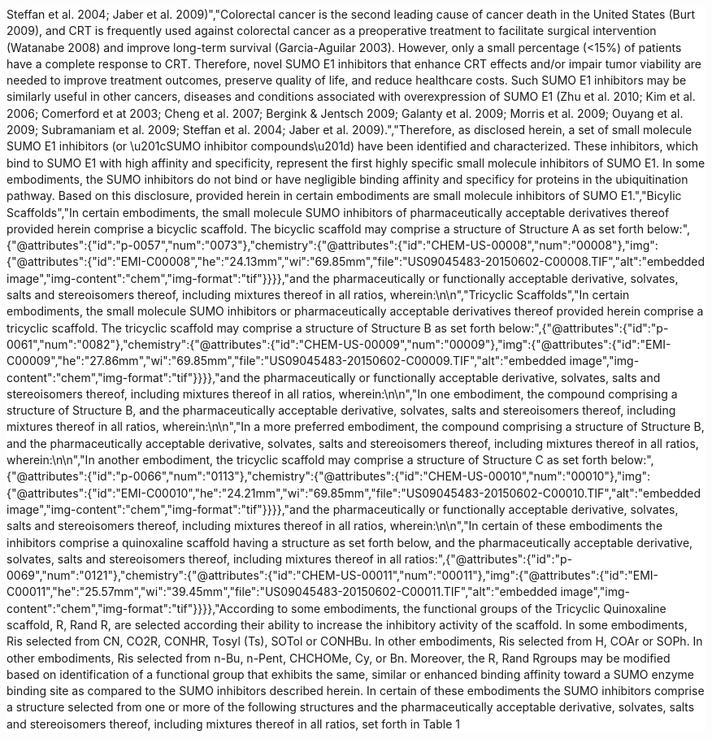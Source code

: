 Steffan et al. 2004; Jaber et al. 2009)","Colorectal cancer is the second leading cause of cancer death in the United States (Burt 2009), and CRT is frequently used against colorectal cancer as a preoperative treatment to facilitate surgical intervention (Watanabe 2008) and improve long-term survival (Garcia-Aguilar 2003). However, only a small percentage (<15%) of patients have a complete response to CRT. Therefore, novel SUMO E1 inhibitors that enhance CRT effects and\/or impair tumor viability are needed to improve treatment outcomes, preserve quality of life, and reduce healthcare costs. Such SUMO E1 inhibitors may be similarly useful in other cancers, diseases and conditions associated with overexpression of SUMO E1 (Zhu et al. 2010; Kim et al. 2006; Comerford et at 2003; Cheng et al. 2007; Bergink & Jentsch 2009; Galanty et al. 2009; Morris et al. 2009; Ouyang et al. 2009; Subramaniam et al. 2009; Steffan et al. 2004; Jaber et al. 2009).","Therefore, as disclosed herein, a set of small molecule SUMO E1 inhibitors (or \u201cSUMO inhibitor compounds\u201d) have been identified and characterized. These inhibitors, which bind to SUMO E1 with high affinity and specificity, represent the first highly specific small molecule inhibitors of SUMO E1. In some embodiments, the SUMO inhibitors do not bind or have negligible binding affinity and specificy for proteins in the ubiquitination pathway. Based on this disclosure, provided herein in certain embodiments are small molecule inhibitors of SUMO E1.","Bicylic Scaffolds","In certain embodiments, the small molecule SUMO inhibitors of pharmaceutically acceptable derivatives thereof provided herein comprise a bicyclic scaffold. The bicyclic scaffold may comprise a structure of Structure A as set forth below:",{"@attributes":{"id":"p-0057","num":"0073"},"chemistry":{"@attributes":{"id":"CHEM-US-00008","num":"00008"},"img":{"@attributes":{"id":"EMI-C00008","he":"24.13mm","wi":"69.85mm","file":"US09045483-20150602-C00008.TIF","alt":"embedded image","img-content":"chem","img-format":"tif"}}}},"and the pharmaceutically or functionally acceptable derivative, solvates, salts and stereoisomers thereof, including mixtures thereof in all ratios, wherein:\n\n","Tricyclic Scaffolds","In certain embodiments, the small molecule SUMO inhibitors or pharmaceutically acceptable derivatives thereof provided herein comprise a tricyclic scaffold. The tricyclic scaffold may comprise a structure of Structure B as set forth below:",{"@attributes":{"id":"p-0061","num":"0082"},"chemistry":{"@attributes":{"id":"CHEM-US-00009","num":"00009"},"img":{"@attributes":{"id":"EMI-C00009","he":"27.86mm","wi":"69.85mm","file":"US09045483-20150602-C00009.TIF","alt":"embedded image","img-content":"chem","img-format":"tif"}}}},"and the pharmaceutically or functionally acceptable derivative, solvates, salts and stereoisomers thereof, including mixtures thereof in all ratios, wherein:\n\n","In one embodiment, the compound comprising a structure of Structure B, and the pharmaceutically acceptable derivative, solvates, salts and stereoisomers thereof, including mixtures thereof in all ratios, wherein:\n\n","In a more preferred embodiment, the compound comprising a structure of Structure B, and the pharmaceutically acceptable derivative, solvates, salts and stereoisomers thereof, including mixtures thereof in all ratios, wherein:\n\n","In another embodiment, the tricyclic scaffold may comprise a structure of Structure C as set forth below:",{"@attributes":{"id":"p-0066","num":"0113"},"chemistry":{"@attributes":{"id":"CHEM-US-00010","num":"00010"},"img":{"@attributes":{"id":"EMI-C00010","he":"24.21mm","wi":"69.85mm","file":"US09045483-20150602-C00010.TIF","alt":"embedded image","img-content":"chem","img-format":"tif"}}}},"and the pharmaceutically or functionally acceptable derivative, solvates, salts and stereoisomers thereof, including mixtures thereof in all ratios, wherein:\n\n","In certain of these embodiments the inhibitors comprise a quinoxaline scaffold having a structure as set forth below, and the pharmaceutically acceptable derivative, solvates, salts and stereoisomers thereof, including mixtures thereof in all ratios:",{"@attributes":{"id":"p-0069","num":"0121"},"chemistry":{"@attributes":{"id":"CHEM-US-00011","num":"00011"},"img":{"@attributes":{"id":"EMI-C00011","he":"25.57mm","wi":"39.45mm","file":"US09045483-20150602-C00011.TIF","alt":"embedded image","img-content":"chem","img-format":"tif"}}}},"According to some embodiments, the functional groups of the Tricyclic Quinoxaline scaffold, R, Rand R, are selected according their ability to increase the inhibitory activity of the scaffold. In some embodiments, Ris selected from CN, CO2R, CONHR, Tosyl (Ts), SOTol or CONHBu. In other embodiments, Ris selected from H, COAr or SOPh. In other embodiments, Ris selected from n-Bu, n-Pent, CHCHOMe, Cy, or Bn. Moreover, the R, Rand Rgroups may be modified based on identification of a functional group that exhibits the same, similar or enhanced binding affinity toward a SUMO enzyme binding site as compared to the SUMO inhibitors described herein. In certain of these embodiments the SUMO inhibitors comprise a structure selected from one or more of the following structures and the pharmaceutically acceptable derivative, solvates, salts and stereoisomers thereof, including mixtures thereof in all ratios, set forth in Table 1